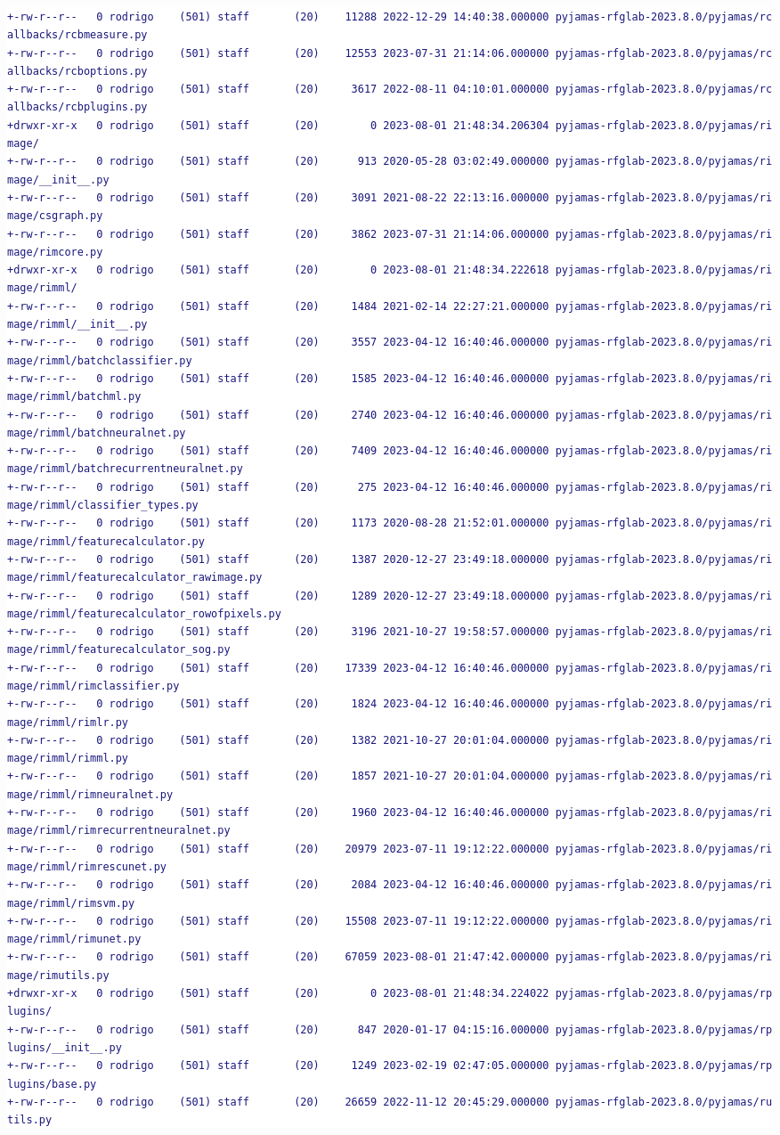 ```diff
+-rw-r--r--   0 rodrigo    (501) staff       (20)    11288 2022-12-29 14:40:38.000000 pyjamas-rfglab-2023.8.0/pyjamas/rcallbacks/rcbmeasure.py
+-rw-r--r--   0 rodrigo    (501) staff       (20)    12553 2023-07-31 21:14:06.000000 pyjamas-rfglab-2023.8.0/pyjamas/rcallbacks/rcboptions.py
+-rw-r--r--   0 rodrigo    (501) staff       (20)     3617 2022-08-11 04:10:01.000000 pyjamas-rfglab-2023.8.0/pyjamas/rcallbacks/rcbplugins.py
+drwxr-xr-x   0 rodrigo    (501) staff       (20)        0 2023-08-01 21:48:34.206304 pyjamas-rfglab-2023.8.0/pyjamas/rimage/
+-rw-r--r--   0 rodrigo    (501) staff       (20)      913 2020-05-28 03:02:49.000000 pyjamas-rfglab-2023.8.0/pyjamas/rimage/__init__.py
+-rw-r--r--   0 rodrigo    (501) staff       (20)     3091 2021-08-22 22:13:16.000000 pyjamas-rfglab-2023.8.0/pyjamas/rimage/csgraph.py
+-rw-r--r--   0 rodrigo    (501) staff       (20)     3862 2023-07-31 21:14:06.000000 pyjamas-rfglab-2023.8.0/pyjamas/rimage/rimcore.py
+drwxr-xr-x   0 rodrigo    (501) staff       (20)        0 2023-08-01 21:48:34.222618 pyjamas-rfglab-2023.8.0/pyjamas/rimage/rimml/
+-rw-r--r--   0 rodrigo    (501) staff       (20)     1484 2021-02-14 22:27:21.000000 pyjamas-rfglab-2023.8.0/pyjamas/rimage/rimml/__init__.py
+-rw-r--r--   0 rodrigo    (501) staff       (20)     3557 2023-04-12 16:40:46.000000 pyjamas-rfglab-2023.8.0/pyjamas/rimage/rimml/batchclassifier.py
+-rw-r--r--   0 rodrigo    (501) staff       (20)     1585 2023-04-12 16:40:46.000000 pyjamas-rfglab-2023.8.0/pyjamas/rimage/rimml/batchml.py
+-rw-r--r--   0 rodrigo    (501) staff       (20)     2740 2023-04-12 16:40:46.000000 pyjamas-rfglab-2023.8.0/pyjamas/rimage/rimml/batchneuralnet.py
+-rw-r--r--   0 rodrigo    (501) staff       (20)     7409 2023-04-12 16:40:46.000000 pyjamas-rfglab-2023.8.0/pyjamas/rimage/rimml/batchrecurrentneuralnet.py
+-rw-r--r--   0 rodrigo    (501) staff       (20)      275 2023-04-12 16:40:46.000000 pyjamas-rfglab-2023.8.0/pyjamas/rimage/rimml/classifier_types.py
+-rw-r--r--   0 rodrigo    (501) staff       (20)     1173 2020-08-28 21:52:01.000000 pyjamas-rfglab-2023.8.0/pyjamas/rimage/rimml/featurecalculator.py
+-rw-r--r--   0 rodrigo    (501) staff       (20)     1387 2020-12-27 23:49:18.000000 pyjamas-rfglab-2023.8.0/pyjamas/rimage/rimml/featurecalculator_rawimage.py
+-rw-r--r--   0 rodrigo    (501) staff       (20)     1289 2020-12-27 23:49:18.000000 pyjamas-rfglab-2023.8.0/pyjamas/rimage/rimml/featurecalculator_rowofpixels.py
+-rw-r--r--   0 rodrigo    (501) staff       (20)     3196 2021-10-27 19:58:57.000000 pyjamas-rfglab-2023.8.0/pyjamas/rimage/rimml/featurecalculator_sog.py
+-rw-r--r--   0 rodrigo    (501) staff       (20)    17339 2023-04-12 16:40:46.000000 pyjamas-rfglab-2023.8.0/pyjamas/rimage/rimml/rimclassifier.py
+-rw-r--r--   0 rodrigo    (501) staff       (20)     1824 2023-04-12 16:40:46.000000 pyjamas-rfglab-2023.8.0/pyjamas/rimage/rimml/rimlr.py
+-rw-r--r--   0 rodrigo    (501) staff       (20)     1382 2021-10-27 20:01:04.000000 pyjamas-rfglab-2023.8.0/pyjamas/rimage/rimml/rimml.py
+-rw-r--r--   0 rodrigo    (501) staff       (20)     1857 2021-10-27 20:01:04.000000 pyjamas-rfglab-2023.8.0/pyjamas/rimage/rimml/rimneuralnet.py
+-rw-r--r--   0 rodrigo    (501) staff       (20)     1960 2023-04-12 16:40:46.000000 pyjamas-rfglab-2023.8.0/pyjamas/rimage/rimml/rimrecurrentneuralnet.py
+-rw-r--r--   0 rodrigo    (501) staff       (20)    20979 2023-07-11 19:12:22.000000 pyjamas-rfglab-2023.8.0/pyjamas/rimage/rimml/rimrescunet.py
+-rw-r--r--   0 rodrigo    (501) staff       (20)     2084 2023-04-12 16:40:46.000000 pyjamas-rfglab-2023.8.0/pyjamas/rimage/rimml/rimsvm.py
+-rw-r--r--   0 rodrigo    (501) staff       (20)    15508 2023-07-11 19:12:22.000000 pyjamas-rfglab-2023.8.0/pyjamas/rimage/rimml/rimunet.py
+-rw-r--r--   0 rodrigo    (501) staff       (20)    67059 2023-08-01 21:47:42.000000 pyjamas-rfglab-2023.8.0/pyjamas/rimage/rimutils.py
+drwxr-xr-x   0 rodrigo    (501) staff       (20)        0 2023-08-01 21:48:34.224022 pyjamas-rfglab-2023.8.0/pyjamas/rplugins/
+-rw-r--r--   0 rodrigo    (501) staff       (20)      847 2020-01-17 04:15:16.000000 pyjamas-rfglab-2023.8.0/pyjamas/rplugins/__init__.py
+-rw-r--r--   0 rodrigo    (501) staff       (20)     1249 2023-02-19 02:47:05.000000 pyjamas-rfglab-2023.8.0/pyjamas/rplugins/base.py
+-rw-r--r--   0 rodrigo    (501) staff       (20)    26659 2022-11-12 20:45:29.000000 pyjamas-rfglab-2023.8.0/pyjamas/rutils.py
```